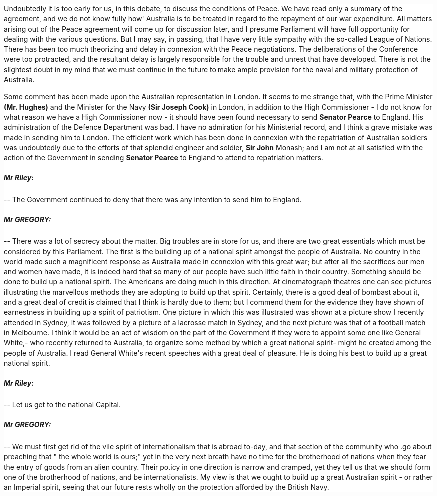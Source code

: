 Undoubtedly it is too early for us, in this debate, to discuss the conditions of Peace. We have read only a summary of the agreement, and we do not know fully how' Australia is to be treated in regard to the repayment of our war expenditure. All matters arising out of the Peace agreement will come up for discussion later, and I presume Parliament will have full opportunity for dealing with the various questions. But I may say, in passing, that I have very little sympathy with the so-called League of Nations. There has been too much theorizing and delay in connexion with the Peace negotiations. The deliberations of the Conference were too protracted, and the resultant delay is largely responsible for the trouble and unrest that have developed. There is not the slightest doubt in my mind that we must continue in the future to make ample provision for the naval and military protection of Australia. 

Some comment has been made upon the Australian representation in London. It seems to me strange that, with the Prime Minister  **(Mr. Hughes)**  and the Minister for the Navy  **(Sir Joseph Cook)**  in London, in addition to the High Commissioner - I do not know for what reason we have a High Commissioner now - it should have been found necessary to send  **Senator Pearce**  to England.  His  administration of the Defence Department was bad. I have no admiration for his Ministerial record, and I think a grave mistake was made in sending him to London. The efficient work which has been done in connexion with the repatriation of Australian soldiers was undoubtedly due to the efforts of that splendid engineer and soldier,  **Sir John**  Monash; and I am not at all satisfied with the action of the Government in sending  **Senator Pearce**  to England to attend to repatriation matters. 

##### Mr Riley:

-- The Government continued to deny that there was any intention to send him to England. 

##### Mr GREGORY:

-- There was a lot of secrecy about the matter. Big troubles are in store for us, and there are two great essentials which must be considered by this Parliament. The first is the building up of a national spirit amongst the people of Australia. No country in the world made such a magnificent response as Australia made in connexion with this great war; but after all the sacrifices our men and women have made, it is indeed hard that so many of our people have such little faith in their country. Something should be done to build up a national spirit. The Americans are doing much in this direction. At cinematograph theatres one can see pictures illustrating the marvellous methods they are adopting to build up that spirit. Certainly, there is a good deal of bombast about it, and a great deal of credit is claimed that I think is hardly due to them; but I commend them for the evidence they have shown of earnestness in building up a spirit of patriotism. One picture in which this was illustrated was shown at a picture show I recently attended in Sydney, lt was followed by a picture of a lacrosse match in Sydney, and the next picture was that of a football match in Melbourne. I think it would be an act of wisdom on the part of the Government if they were to appoint some one like General White,- who recently returned to Australia, to organize some method by which a great national spirit- might he created among the people of Australia. I read General White's recent speeches with a great deal of pleasure. He is doing his best to build up a great national spirit. 

##### Mr Riley:

-- Let us get to the national Capital. 

##### Mr GREGORY:

-- We must first get rid of the vile spirit of internationalism that is abroad to-day, and that section of the community who .go about preaching that " the whole world is ours;" yet in the very next breath have no time for the brotherhood of nations when they fear the entry of goods from an alien country. Their po.icy in one direction is narrow and cramped, yet they tell us that we should form one of the brotherhood of nations, and be internationalists. My view is that we ought to build up a great Australian spirit - or rather an Imperial spirit, seeing that our future rests wholly on the protection afforded by the British Navy. 
